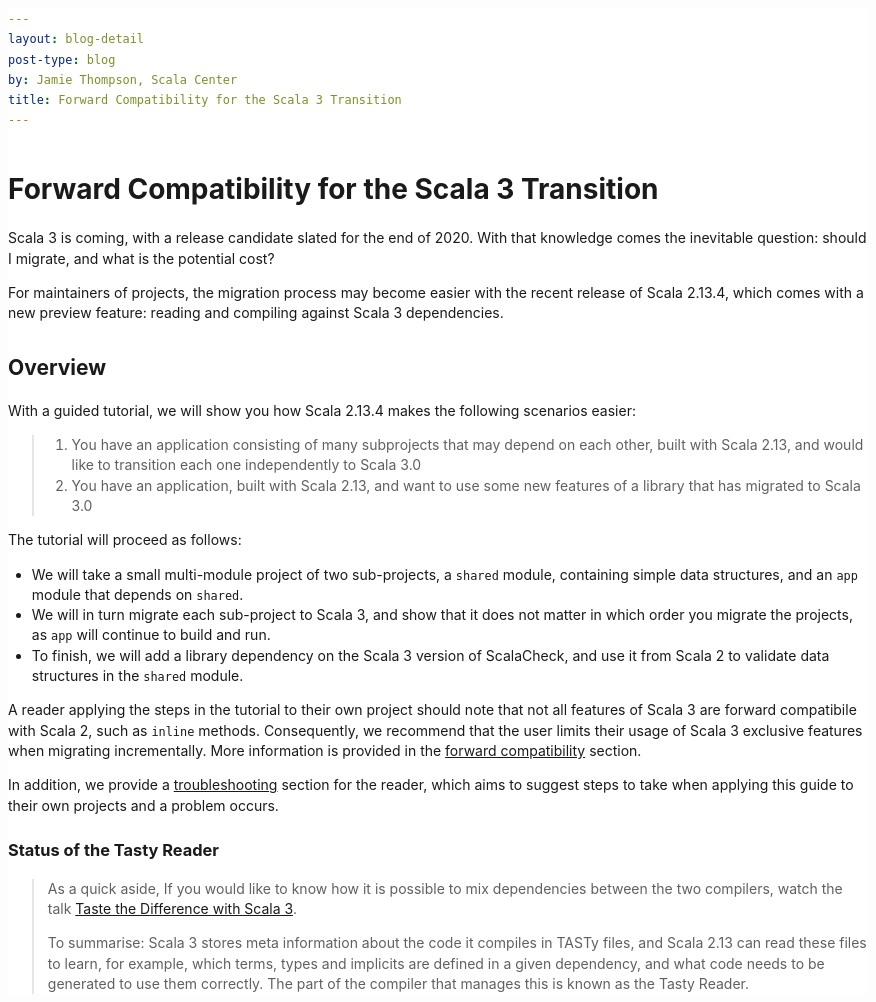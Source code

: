 ```yaml
---
layout: blog-detail
post-type: blog
by: Jamie Thompson, Scala Center
title: Forward Compatibility for the Scala 3 Transition
---
```

# Forward Compatibility for the Scala 3 Transition
Scala 3 is coming, with a release candidate slated for the end of 2020.
With that knowledge comes the inevitable question:
should I migrate, and what is the potential cost?

For maintainers of projects, the migration process may become easier
with the recent release of Scala 2.13.4, which comes with a new preview feature:
reading and compiling against Scala 3 dependencies.

## Overview

With a guided tutorial, we will show you how Scala 2.13.4 makes the following
scenarios easier:
>  1. You have an application consisting of many subprojects that may depend on
>     each other, built with Scala 2.13, and would like to transition each one
>     independently to Scala 3.0
>  2. You have an application, built with Scala 2.13, and want to use some
>     new features of a library that has migrated to Scala 3.0

The tutorial will proceed as follows:
- We will take a small multi-module project of two sub-projects, a `shared` module,
containing simple data structures, and an `app` module that depends on `shared`.
- We will in turn migrate each sub-project to Scala 3, and show that it does not
matter in which order you migrate the projects, as `app` will continue
to build and run.
- To finish, we will add a library dependency on the Scala 3 version of ScalaCheck,
and use it from Scala 2 to validate data structures in the `shared` module.

A reader applying the steps in the tutorial to their own project should note that not
all features of Scala 3 are forward compatibile with Scala 2, such as `inline` methods.
Consequently, we recommend that the user limits their usage of Scala 3 exclusive
features when migrating incrementally. More information is provided in the
[forward compatibility](#forward-compatibility) section.

In addition, we provide a [troubleshooting](#troubleshooting) section for the reader,
which aims to suggest steps to take when applying this guide to their own projects
and a problem occurs.

### Status of the Tasty Reader

>As a quick aside, If you would like to know how it is possible to mix
>dependencies between the two compilers, watch the talk
>[Taste the Difference with Scala 3](https://www.youtube.com/watch?v=YQmVrUdx8TU).
>
>To summarise: Scala 3 stores meta information about the code it compiles in
>TASTy files, and Scala 2.13 can read these files to learn, for example,
>which terms, types and implicits are defined in a given dependency,
>and what code needs to be generated to use them correctly. The part of
>the compiler that manages this is known as the Tasty Reader.
